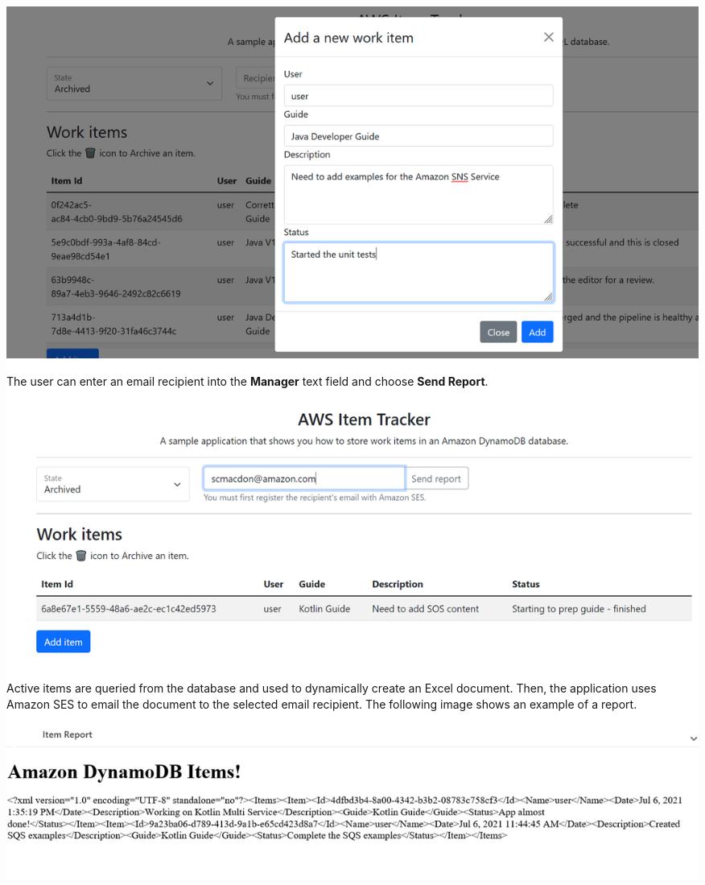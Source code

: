 ![AWS Tracking Application](images/clientAddItem.png)

The user can enter an email recipient into the **Manager** text field and choose **Send Report**.

![AWS Tracking Application](images/clientReport2.png)

Active items are queried from the database and used to dynamically create an Excel document. Then, the application uses Amazon SES to email the document to the selected email recipient. The following image shows an example of a report.

![AWS Tracking Application](images/report.png)

